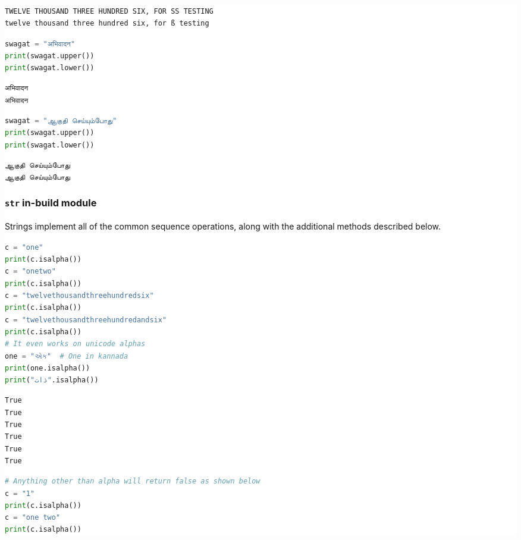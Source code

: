     TWELVE THOUSAND THREE HUNDRED SIX, FOR SS TESTING
    twelve thousand three hundred six, for ß testing



```python
swagat = "अभिवादन"
print(swagat.upper())
print(swagat.lower())
```

    अभिवादन
    अभिवादन



```python
swagat = "ஆகுதி செய்யும்போது"
print(swagat.upper())
print(swagat.lower())
```

    ஆகுதி செய்யும்போது
    ஆகுதி செய்யும்போது


### `str` in-build module

Strings implement all of the common sequence operations, along with the additional methods described below.


```python
c = "one"
print(c.isalpha())
c = "onetwo"
print(c.isalpha())
c = "twelvethousandthreehundredsix"
print(c.isalpha())
c = "twelvethousandthreehundredandsix"
print(c.isalpha())
# It even works on unicode alphas
one = "એક"  # One in kannada
print(one.isalpha())
print("ذات".isalpha())
```

    True
    True
    True
    True
    True
    True



```python
# Anything other than alpha will return false as shown below
c = "1"
print(c.isalpha())
c = "one two"
print(c.isalpha())
```
